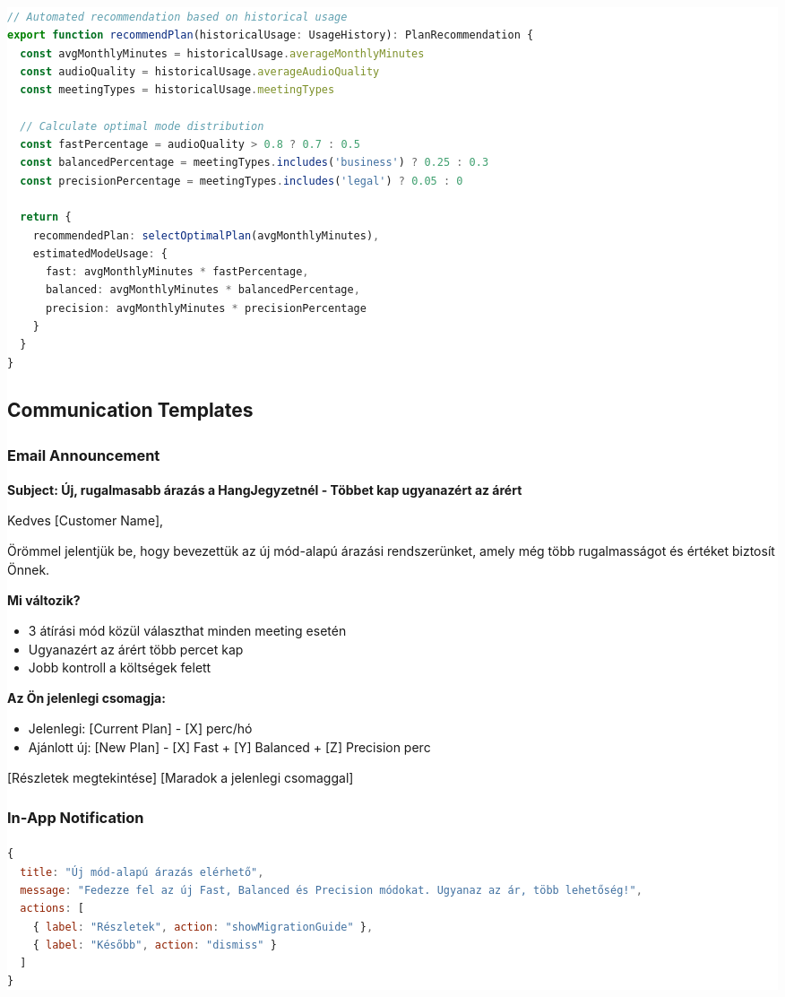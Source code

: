 ```typescript
// Automated recommendation based on historical usage
export function recommendPlan(historicalUsage: UsageHistory): PlanRecommendation {
  const avgMonthlyMinutes = historicalUsage.averageMonthlyMinutes
  const audioQuality = historicalUsage.averageAudioQuality
  const meetingTypes = historicalUsage.meetingTypes
  
  // Calculate optimal mode distribution
  const fastPercentage = audioQuality > 0.8 ? 0.7 : 0.5
  const balancedPercentage = meetingTypes.includes('business') ? 0.25 : 0.3
  const precisionPercentage = meetingTypes.includes('legal') ? 0.05 : 0
  
  return {
    recommendedPlan: selectOptimalPlan(avgMonthlyMinutes),
    estimatedModeUsage: {
      fast: avgMonthlyMinutes * fastPercentage,
      balanced: avgMonthlyMinutes * balancedPercentage,
      precision: avgMonthlyMinutes * precisionPercentage
    }
  }
}
```

## Communication Templates

### Email Announcement

**Subject: Új, rugalmasabb árazás a HangJegyzetnél - Többet kap ugyanazért az árért**

Kedves [Customer Name],

Örömmel jelentjük be, hogy bevezettük az új mód-alapú árazási rendszerünket, amely még több rugalmasságot és értéket biztosít Önnek.

**Mi változik?**
- 3 átírási mód közül választhat minden meeting esetén
- Ugyanazért az árért több percet kap
- Jobb kontroll a költségek felett

**Az Ön jelenlegi csomagja:**
- Jelenlegi: [Current Plan] - [X] perc/hó
- Ajánlott új: [New Plan] - [X] Fast + [Y] Balanced + [Z] Precision perc

[Részletek megtekintése] [Maradok a jelenlegi csomaggal]

### In-App Notification

```javascript
{
  title: "Új mód-alapú árazás elérhető",
  message: "Fedezze fel az új Fast, Balanced és Precision módokat. Ugyanaz az ár, több lehetőség!",
  actions: [
    { label: "Részletek", action: "showMigrationGuide" },
    { label: "Később", action: "dismiss" }
  ]
}
```

